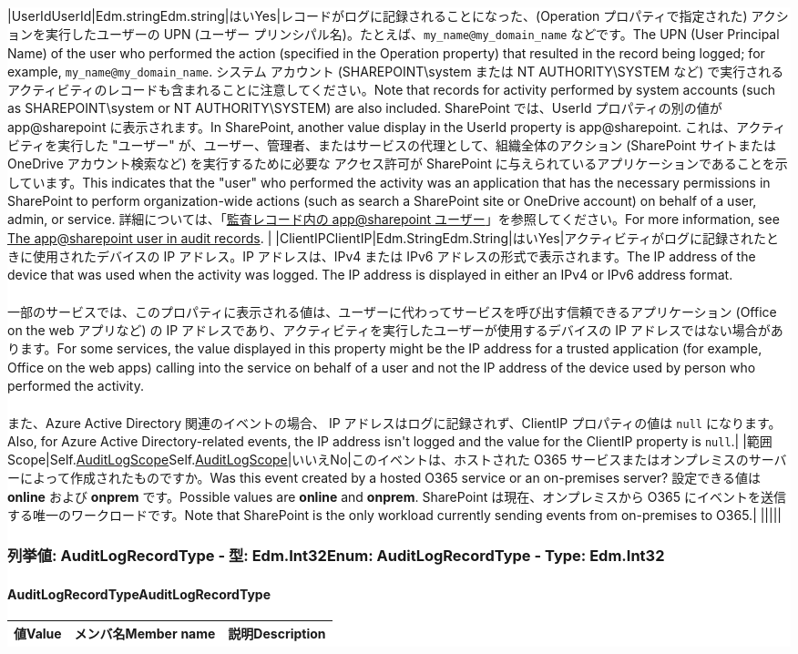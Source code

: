 |<span data-ttu-id="1dce3-239">UserId</span><span class="sxs-lookup"><span data-stu-id="1dce3-239">UserId</span></span>|<span data-ttu-id="1dce3-240">Edm.string</span><span class="sxs-lookup"><span data-stu-id="1dce3-240">Edm.string</span></span>|<span data-ttu-id="1dce3-241">はい</span><span class="sxs-lookup"><span data-stu-id="1dce3-241">Yes</span></span>|<span data-ttu-id="1dce3-242">レコードがログに記録されることになった、(Operation プロパティで指定された) アクションを実行したユーザーの UPN (ユーザー プリンシパル名)。たとえば、`my_name@my_domain_name` などです。</span><span class="sxs-lookup"><span data-stu-id="1dce3-242">The UPN (User Principal Name) of the user who performed the action (specified in the Operation property) that resulted in the record being logged; for example, `my_name@my_domain_name`.</span></span> <span data-ttu-id="1dce3-243">システム アカウント (SHAREPOINT\system または NT AUTHORITY\SYSTEM など) で実行されるアクティビティのレコードも含まれることに注意してください。</span><span class="sxs-lookup"><span data-stu-id="1dce3-243">Note that records for activity performed by system accounts (such as SHAREPOINT\system or NT AUTHORITY\SYSTEM) are also included.</span></span> <span data-ttu-id="1dce3-244">SharePoint では、UserId プロパティの別の値が app@sharepoint に表示されます。</span><span class="sxs-lookup"><span data-stu-id="1dce3-244">In SharePoint, another value display in the UserId property is app@sharepoint.</span></span> <span data-ttu-id="1dce3-245">これは、アクティビティを実行した "ユーザー" が、ユーザー、管理者、またはサービスの代理として、組織全体のアクション (SharePoint サイトまたは OneDrive アカウント検索など) を実行するために必要な アクセス許可が SharePoint に与えられているアプリケーションであることを示しています。</span><span class="sxs-lookup"><span data-stu-id="1dce3-245">This indicates that the "user" who performed the activity was an application that has the necessary permissions in SharePoint to perform organization-wide actions (such as search a SharePoint site or OneDrive account) on behalf of a user, admin, or service.</span></span> <span data-ttu-id="1dce3-246">詳細については、「[監査レコード内の app@sharepoint ユーザー](/microsoft-365/compliance/search-the-audit-log-in-security-and-compliance#the-appsharepoint-user-in-audit-records)」を参照してください。</span><span class="sxs-lookup"><span data-stu-id="1dce3-246">For more information, see [The app@sharepoint user in audit records](/microsoft-365/compliance/search-the-audit-log-in-security-and-compliance#the-appsharepoint-user-in-audit-records).</span></span> |
|<span data-ttu-id="1dce3-247">ClientIP</span><span class="sxs-lookup"><span data-stu-id="1dce3-247">ClientIP</span></span>|<span data-ttu-id="1dce3-248">Edm.String</span><span class="sxs-lookup"><span data-stu-id="1dce3-248">Edm.String</span></span>|<span data-ttu-id="1dce3-249">はい</span><span class="sxs-lookup"><span data-stu-id="1dce3-249">Yes</span></span>|<span data-ttu-id="1dce3-p114">アクティビティがログに記録されたときに使用されたデバイスの IP アドレス。IP アドレスは、IPv4 または IPv6 アドレスの形式で表示されます。</span><span class="sxs-lookup"><span data-stu-id="1dce3-p114">The IP address of the device that was used when the activity was logged. The IP address is displayed in either an IPv4 or IPv6 address format.</span></span><br/><br/><span data-ttu-id="1dce3-252">一部のサービスでは、このプロパティに表示される値は、ユーザーに代わってサービスを呼び出す信頼できるアプリケーション (Office on the web アプリなど) の IP アドレスであり、アクティビティを実行したユーザーが使用するデバイスの IP アドレスではない場合があります。</span><span class="sxs-lookup"><span data-stu-id="1dce3-252">For some services, the value displayed in this property might be the IP address for a trusted application (for example, Office on the web apps) calling into the service on behalf of a user and not the IP address of the device used by person who performed the activity.</span></span> <br/><br/><span data-ttu-id="1dce3-253">また、Azure Active Directory 関連のイベントの場合、 IP アドレスはログに記録されず、ClientIP プロパティの値は `null` になります。</span><span class="sxs-lookup"><span data-stu-id="1dce3-253">Also, for Azure Active Directory-related events, the IP address isn't logged and the value for the ClientIP property is `null`.</span></span>|
|<span data-ttu-id="1dce3-254">範囲</span><span class="sxs-lookup"><span data-stu-id="1dce3-254">Scope</span></span>|<span data-ttu-id="1dce3-255">Self.[AuditLogScope](#auditlogscope)</span><span class="sxs-lookup"><span data-stu-id="1dce3-255">Self.[AuditLogScope](#auditlogscope)</span></span>|<span data-ttu-id="1dce3-256">いいえ</span><span class="sxs-lookup"><span data-stu-id="1dce3-256">No</span></span>|<span data-ttu-id="1dce3-257">このイベントは、ホストされた O365 サービスまたはオンプレミスのサーバーによって作成されたものですか。</span><span class="sxs-lookup"><span data-stu-id="1dce3-257">Was this event created by a hosted O365 service or an on-premises server?</span></span> <span data-ttu-id="1dce3-258">設定できる値は **online** および **onprem** です。</span><span class="sxs-lookup"><span data-stu-id="1dce3-258">Possible values are **online** and **onprem**.</span></span> <span data-ttu-id="1dce3-259">SharePoint は現在、オンプレミスから O365 にイベントを送信する唯一のワークロードです。</span><span class="sxs-lookup"><span data-stu-id="1dce3-259">Note that SharePoint is the only workload currently sending events from on-premises to O365.</span></span>|
|||||

### <a name="enum-auditlogrecordtype---type-edmint32"></a><span data-ttu-id="1dce3-260">列挙値: AuditLogRecordType - 型: Edm.Int32</span><span class="sxs-lookup"><span data-stu-id="1dce3-260">Enum: AuditLogRecordType - Type: Edm.Int32</span></span>

#### <a name="auditlogrecordtype"></a><span data-ttu-id="1dce3-261">AuditLogRecordType</span><span class="sxs-lookup"><span data-stu-id="1dce3-261">AuditLogRecordType</span></span>

|<span data-ttu-id="1dce3-262">値</span><span class="sxs-lookup"><span data-stu-id="1dce3-262">Value</span></span>|<span data-ttu-id="1dce3-263">メンバ名</span><span class="sxs-lookup"><span data-stu-id="1dce3-263">Member name</span></span>|<span data-ttu-id="1dce3-264">説明</span><span class="sxs-lookup"><span data-stu-id="1dce3-264">Description</span></span>|
|:-----|:-----|:-----|